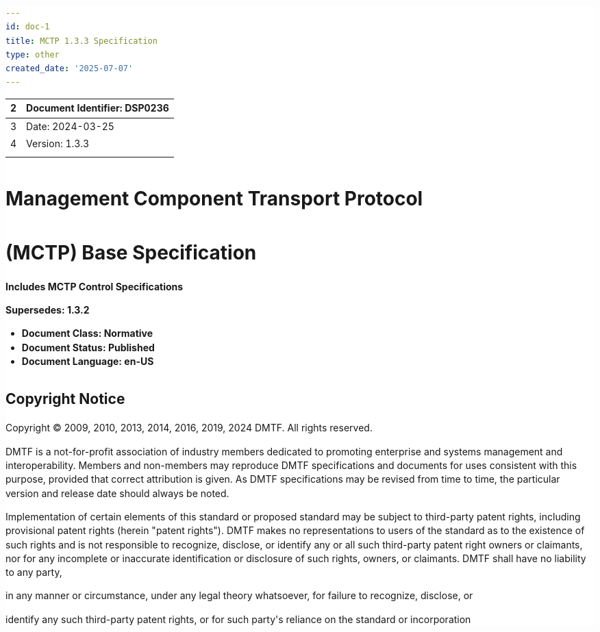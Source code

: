 ```yaml
---
id: doc-1
title: MCTP 1.3.3 Specification
type: other
created_date: '2025-07-07'
---
```


| 2 | Document Identifier: DSP0236 |
|---|------------------------------|
| 3 | Date: 2024-03-25             |
| 4 | Version: 1.3.3               |
|   |                              |

# **Management Component Transport Protocol**

# **(MCTP) Base Specification**

**Includes MCTP Control Specifications**

**Supersedes: 1.3.2**

- **Document Class: Normative**
- **Document Status: Published**
- **Document Language: en-US**

## Copyright Notice

Copyright © 2009, 2010, 2013, 2014, 2016, 2019, 2024 DMTF. All rights reserved.

 DMTF is a not-for-profit association of industry members dedicated to promoting enterprise and systems management and interoperability. Members and non-members may reproduce DMTF specifications and documents for uses consistent with this purpose, provided that correct attribution is given. As DMTF specifications may be revised from time to time, the particular version and release date should always be noted.

 Implementation of certain elements of this standard or proposed standard may be subject to third-party patent rights, including provisional patent rights (herein "patent rights"). DMTF makes no representations to users of the standard as to the existence of such rights and is not responsible to recognize, disclose, or identify any or all such third-party patent right owners or claimants, nor for any incomplete or inaccurate identification or disclosure of such rights, owners, or claimants. DMTF shall have no liability to any party,

in any manner or circumstance, under any legal theory whatsoever, for failure to recognize, disclose, or

identify any such third-party patent rights, or for such party's reliance on the standard or incorporation
